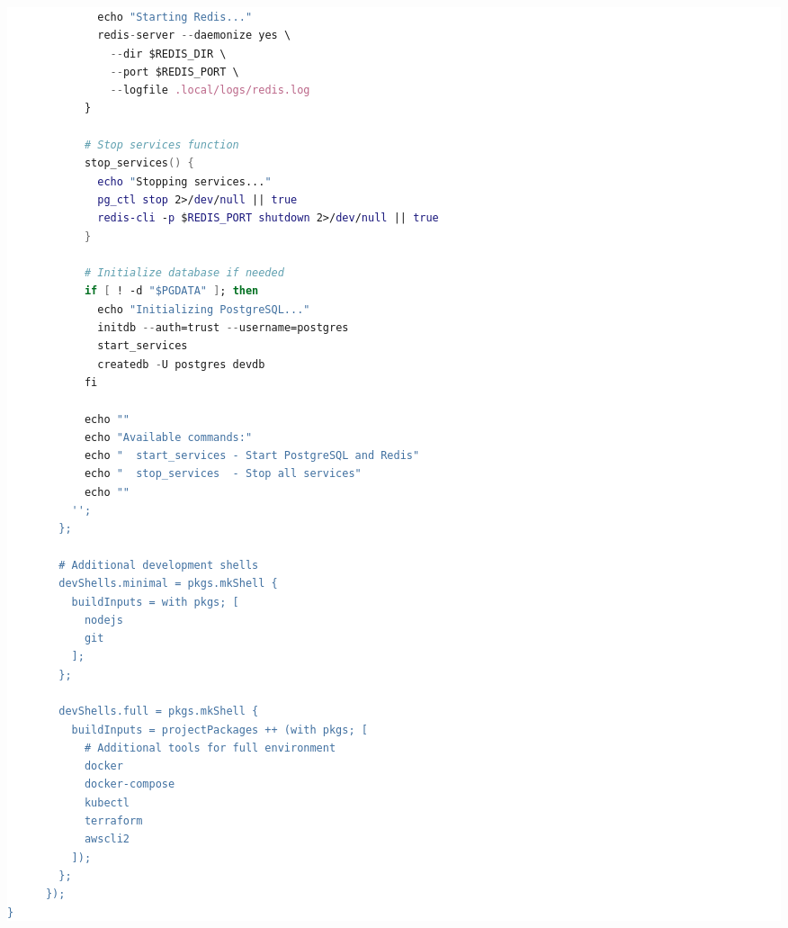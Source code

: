 ```nix
              echo "Starting Redis..."
              redis-server --daemonize yes \
                --dir $REDIS_DIR \
                --port $REDIS_PORT \
                --logfile .local/logs/redis.log
            }
            
            # Stop services function
            stop_services() {
              echo "Stopping services..."
              pg_ctl stop 2>/dev/null || true
              redis-cli -p $REDIS_PORT shutdown 2>/dev/null || true
            }
            
            # Initialize database if needed
            if [ ! -d "$PGDATA" ]; then
              echo "Initializing PostgreSQL..."
              initdb --auth=trust --username=postgres
              start_services
              createdb -U postgres devdb
            fi
            
            echo ""
            echo "Available commands:"
            echo "  start_services - Start PostgreSQL and Redis"
            echo "  stop_services  - Stop all services"
            echo ""
          '';
        };
        
        # Additional development shells
        devShells.minimal = pkgs.mkShell {
          buildInputs = with pkgs; [
            nodejs
            git
          ];
        };
        
        devShells.full = pkgs.mkShell {
          buildInputs = projectPackages ++ (with pkgs; [
            # Additional tools for full environment
            docker
            docker-compose
            kubectl
            terraform
            awscli2
          ]);
        };
      });
}
```

